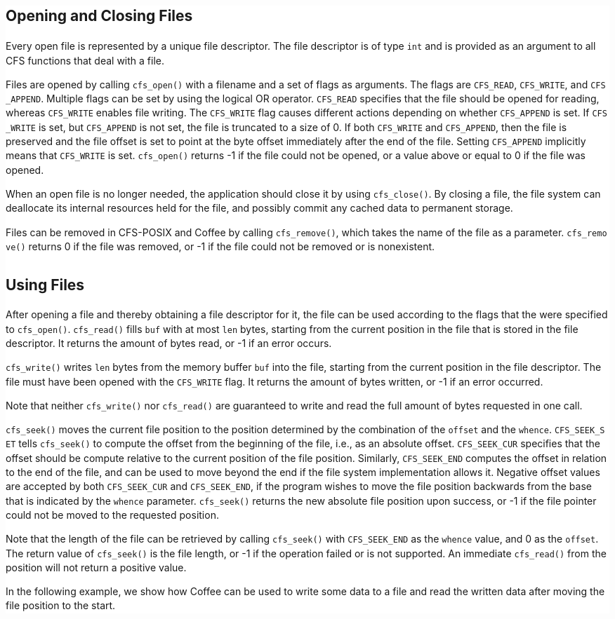 ## Opening and Closing Files

Every open file is represented by a unique file descriptor. The file descriptor is of type `int` and is provided as an argument to all CFS functions that deal with a file.

Files are opened by calling `cfs_open()` with a filename and a set of flags as arguments. The flags are `CFS_READ`, `CFS_WRITE`, and `CFS_APPEND`. Multiple flags can be set by using the logical OR operator. `CFS_READ` specifies that the file should be opened for reading, whereas `CFS_WRITE` enables file writing. The `CFS_WRITE` flag causes different actions depending on whether `CFS_APPEND` is set. If `CFS_WRITE` is set, but `CFS_APPEND` is not set, the file is truncated to a size of 0. If both `CFS_WRITE` and `CFS_APPEND`, then the file is preserved and the file offset is set to point at the byte offset immediately after the end of the file. Setting `CFS_APPEND` implicitly means that `CFS_WRITE` is set. `cfs_open()` returns -1 if the file could not be opened, or a value above or equal to 0 if the file was opened.

When an open file is no longer needed, the application should close it by using `cfs_close()`. By closing a file, the file system can deallocate its internal resources held for the file, and possibly commit any cached data to permanent storage.

Files can be removed in CFS-POSIX and Coffee by calling `cfs_remove()`, which takes the name of the file as a parameter. `cfs_remove()` returns 0 if the file was removed, or -1 if the file could not be removed or is nonexistent.

## Using Files

After opening a file and thereby obtaining a file descriptor for it, the file can be used according to the flags that the were specified to `cfs_open()`. `cfs_read()` fills `buf` with at most `len` bytes, starting from the current position in the file that is stored in the file descriptor. It returns the amount of bytes read, or -1 if an error occurs.

`cfs_write()` writes `len` bytes from the memory buffer `buf` into the file, starting from the current position in the file descriptor. The file must have been opened with the `CFS_WRITE` flag. It returns the amount of bytes written, or -1 if an error occurred.

Note that neither `cfs_write()` nor `cfs_read()` are guaranteed to write and read the full amount of bytes requested in one call.

`cfs_seek()` moves the current file position to the position determined by the combination of the `offset` and the `whence`. `CFS_SEEK_SET` tells `cfs_seek()` to compute the offset from the beginning of the file, i.e., as an absolute offset. `CFS_SEEK_CUR` specifies that the offset should be compute relative to the current position of the file position. Similarly, `CFS_SEEK_END` computes the offset in relation to the end of the file, and can be used to move beyond the end if the file system implementation allows it. Negative offset values are accepted by both `CFS_SEEK_CUR` and `CFS_SEEK_END`, if the program wishes to move the file position backwards from the base that is indicated by the `whence` parameter. `cfs_seek()` returns the new absolute file position upon success, or -1 if the file pointer could not be moved to the requested position.

Note that the length of the file can be retrieved by calling `cfs_seek()` with `CFS_SEEK_END` as the `whence` value, and 0 as the `offset`. The return value of `cfs_seek()` is the file length, or -1 if the operation failed or is not supported. An immediate `cfs_read()` from the position will not return a positive value.

In the following example, we show how Coffee can be used to write some data to a file and read the written data after moving the file position to the start.
